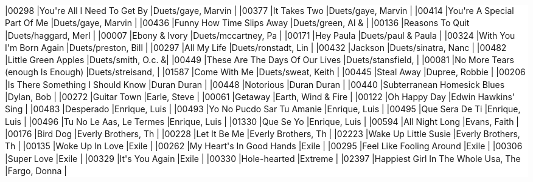 |00298   |You're All I Need To Get By            |Duets/gaye, Marvin     |
|00377   |It Takes Two                           |Duets/gaye, Marvin     |
|00414   |You're A Special Part Of Me            |Duets/gaye, Marvin     |
|00436   |Funny How Time Slips Away              |Duets/green, Al &amp;  |
|00136   |Reasons To Quit                        |Duets/haggard, Merl    |
|00007   |Ebony &amp; Ivory                      |Duets/mccartney, Pa    |
|00171   |Hey Paula                              |Duets/paul &amp; Paula |
|00324   |With You I'm Born Again                |Duets/preston, Bill    |
|00297   |All My Life                            |Duets/ronstadt, Lin    |
|00432   |Jackson                                |Duets/sinatra, Nanc    |
|00482   |Little Green Apples                    |Duets/smith, O.c. &amp;|
|00449   |These Are The Days Of Our Lives        |Duets/stansfield,      |
|00081   |No More Tears (enough Is Enough)       |Duets/streisand,       |
|01587   |Come With Me                           |Duets/sweat, Keith     |
|00445   |Steal Away                             |Dupree, Robbie         |
|00206   |Is There Something I Should Know       |Duran Duran            |
|00448   |Notorious                              |Duran Duran            |
|00440   |Subterranean Homesick Blues            |Dylan, Bob             |
|00272   |Guitar Town                            |Earle, Steve           |
|00061   |Getaway                                |Earth, Wind &amp; Fire |
|00122   |Oh Happy Day                           |Edwin Hawkins' Sing    |
|00483   |Desperado                              |Enrique, Luis          |
|00493   |Yo No Pucdo Sar Tu Amanie              |Enrique, Luis          |
|00495   |Que Sera De Ti                         |Enrique, Luis          |
|00496   |Tu No Le Aas, Le Termes                |Enrique, Luis          |
|01330   |Que Se Yo                              |Enrique, Luis          |
|00594   |All Night Long                         |Evans, Faith           |
|00176   |Bird Dog                               |Everly Brothers, Th    |
|00228   |Let It Be Me                           |Everly Brothers, Th    |
|02223   |Wake Up Little Susie                   |Everly Brothers, Th    |
|00135   |Woke Up In Love                        |Exile                  |
|00262   |My Heart's In Good Hands               |Exile                  |
|00295   |Feel Like Fooling Around               |Exile                  |
|00306   |Super Love                             |Exile                  |
|00329   |It's You Again                         |Exile                  |
|00330   |Hole-hearted                           |Extreme                |
|02397   |Happiest Girl In The Whole Usa, The    |Fargo, Donna           |